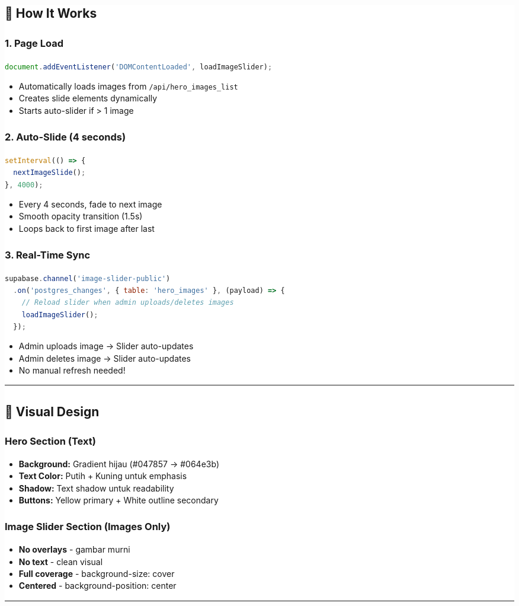 
## 🚀 How It Works

### 1. Page Load
```javascript
document.addEventListener('DOMContentLoaded', loadImageSlider);
```
- Automatically loads images from `/api/hero_images_list`
- Creates slide elements dynamically
- Starts auto-slider if > 1 image

### 2. Auto-Slide (4 seconds)
```javascript
setInterval(() => {
  nextImageSlide();
}, 4000);
```
- Every 4 seconds, fade to next image
- Smooth opacity transition (1.5s)
- Loops back to first image after last

### 3. Real-Time Sync
```javascript
supabase.channel('image-slider-public')
  .on('postgres_changes', { table: 'hero_images' }, (payload) => {
    // Reload slider when admin uploads/deletes images
    loadImageSlider();
  });
```
- Admin uploads image → Slider auto-updates
- Admin deletes image → Slider auto-updates
- No manual refresh needed!

---

## 🎨 Visual Design

### Hero Section (Text)
- **Background:** Gradient hijau (#047857 → #064e3b)
- **Text Color:** Putih + Kuning untuk emphasis
- **Shadow:** Text shadow untuk readability
- **Buttons:** Yellow primary + White outline secondary

### Image Slider Section (Images Only)
- **No overlays** - gambar murni
- **No text** - clean visual
- **Full coverage** - background-size: cover
- **Centered** - background-position: center

---
